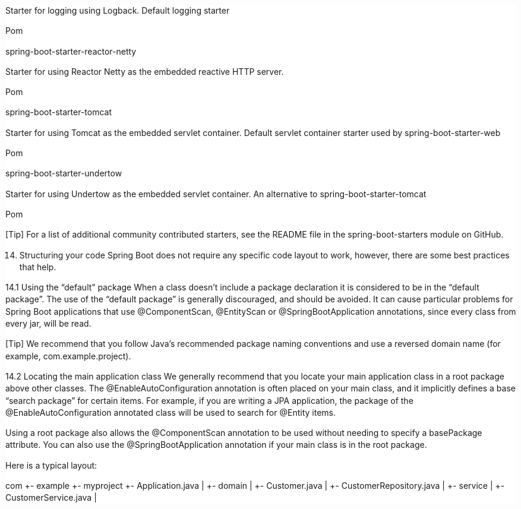 Starter for logging using Logback. Default logging starter

Pom

spring-boot-starter-reactor-netty

Starter for using Reactor Netty as the embedded reactive HTTP server.

Pom

spring-boot-starter-tomcat

Starter for using Tomcat as the embedded servlet container. Default servlet container starter used by spring-boot-starter-web

Pom

spring-boot-starter-undertow

Starter for using Undertow as the embedded servlet container. An alternative to spring-boot-starter-tomcat

Pom


[Tip]
For a list of additional community contributed starters, see the README file in the spring-boot-starters module on GitHub.

14. Structuring your code
Spring Boot does not require any specific code layout to work, however, there are some best practices that help.

14.1 Using the “default” package
When a class doesn’t include a package declaration it is considered to be in the “default package”. The use of the “default package” is generally discouraged, and should be avoided. It can cause particular problems for Spring Boot applications that use @ComponentScan, @EntityScan or @SpringBootApplication annotations, since every class from every jar, will be read.

[Tip]
We recommend that you follow Java’s recommended package naming conventions and use a reversed domain name (for example, com.example.project).

14.2 Locating the main application class
We generally recommend that you locate your main application class in a root package above other classes. The @EnableAutoConfiguration annotation is often placed on your main class, and it implicitly defines a base “search package” for certain items. For example, if you are writing a JPA application, the package of the @EnableAutoConfiguration annotated class will be used to search for @Entity items.

Using a root package also allows the @ComponentScan annotation to be used without needing to specify a basePackage attribute. You can also use the @SpringBootApplication annotation if your main class is in the root package.

Here is a typical layout:

com
 +- example
     +- myproject
         +- Application.java
         |
         +- domain
         |   +- Customer.java
         |   +- CustomerRepository.java
         |
         +- service
         |   +- CustomerService.java
         |